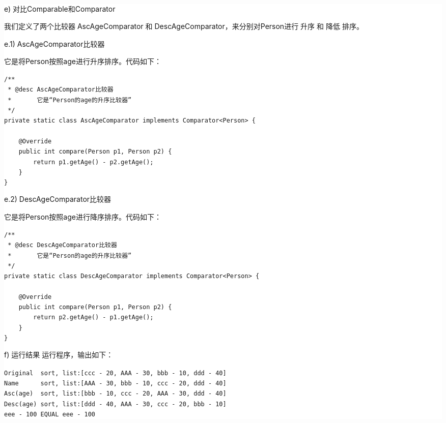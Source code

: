  

e) 对比Comparable和Comparator

我们定义了两个比较器 AscAgeComparator 和 DescAgeComparator，来分别对Person进行 升序 和 降低 排序。

e.1) AscAgeComparator比较器

它是将Person按照age进行升序排序。代码如下：

    /**
     * @desc AscAgeComparator比较器
     *       它是“Person的age的升序比较器”
     */
    private static class AscAgeComparator implements Comparator<Person> {

        @Override
        public int compare(Person p1, Person p2) {
            return p1.getAge() - p2.getAge();
        }
    }

e.2) DescAgeComparator比较器

它是将Person按照age进行降序排序。代码如下：

    /**
     * @desc DescAgeComparator比较器
     *       它是“Person的age的升序比较器”
     */
    private static class DescAgeComparator implements Comparator<Person> {

        @Override
        public int compare(Person p1, Person p2) {
            return p2.getAge() - p1.getAge();
        }
    }

 

f) 运行结果
运行程序，输出如下：

    Original  sort, list:[ccc - 20, AAA - 30, bbb - 10, ddd - 40]
    Name      sort, list:[AAA - 30, bbb - 10, ccc - 20, ddd - 40]
    Asc(age)  sort, list:[bbb - 10, ccc - 20, AAA - 30, ddd - 40]
    Desc(age) sort, list:[ddd - 40, AAA - 30, ccc - 20, bbb - 10]
    eee - 100 EQUAL eee - 100

 

